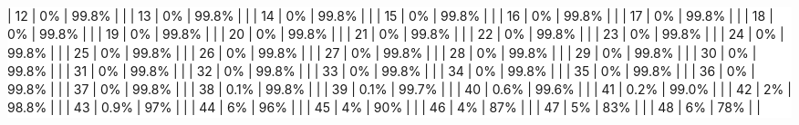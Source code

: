 | 12 | 0% | 99.8% |  |
| 13 | 0% | 99.8% |  |
| 14 | 0% | 99.8% |  |
| 15 | 0% | 99.8% |  |
| 16 | 0% | 99.8% |  |
| 17 | 0% | 99.8% |  |
| 18 | 0% | 99.8% |  |
| 19 | 0% | 99.8% |  |
| 20 | 0% | 99.8% |  |
| 21 | 0% | 99.8% |  |
| 22 | 0% | 99.8% |  |
| 23 | 0% | 99.8% |  |
| 24 | 0% | 99.8% |  |
| 25 | 0% | 99.8% |  |
| 26 | 0% | 99.8% |  |
| 27 | 0% | 99.8% |  |
| 28 | 0% | 99.8% |  |
| 29 | 0% | 99.8% |  |
| 30 | 0% | 99.8% |  |
| 31 | 0% | 99.8% |  |
| 32 | 0% | 99.8% |  |
| 33 | 0% | 99.8% |  |
| 34 | 0% | 99.8% |  |
| 35 | 0% | 99.8% |  |
| 36 | 0% | 99.8% |  |
| 37 | 0% | 99.8% |  |
| 38 | 0.1% | 99.8% |  |
| 39 | 0.1% | 99.7% |  |
| 40 | 0.6% | 99.6% |  |
| 41 | 0.2% | 99.0% |  |
| 42 | 2% | 98.8% |  |
| 43 | 0.9% | 97% |  |
| 44 | 6% | 96% |  |
| 45 | 4% | 90% |  |
| 46 | 4% | 87% |  |
| 47 | 5% | 83% |  |
| 48 | 6% | 78% |  |